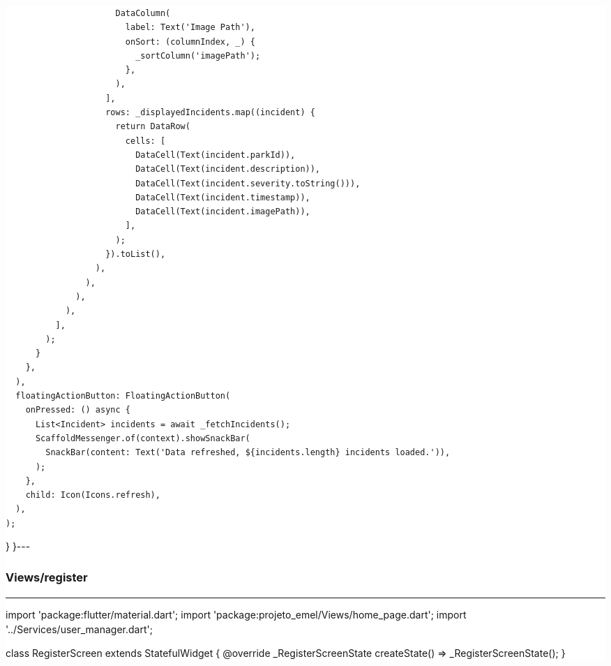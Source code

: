                           DataColumn(
                            label: Text('Image Path'),
                            onSort: (columnIndex, _) {
                              _sortColumn('imagePath');
                            },
                          ),
                        ],
                        rows: _displayedIncidents.map((incident) {
                          return DataRow(
                            cells: [
                              DataCell(Text(incident.parkId)),
                              DataCell(Text(incident.description)),
                              DataCell(Text(incident.severity.toString())),
                              DataCell(Text(incident.timestamp)),
                              DataCell(Text(incident.imagePath)),
                            ],
                          );
                        }).toList(),
                      ),
                    ),
                  ),
                ),
              ],
            );
          }
        },
      ),
      floatingActionButton: FloatingActionButton(
        onPressed: () async {
          List<Incident> incidents = await _fetchIncidents();
          ScaffoldMessenger.of(context).showSnackBar(
            SnackBar(content: Text('Data refreshed, ${incidents.length} incidents loaded.')),
          );
        },
        child: Icon(Icons.refresh),
      ),
    );
  }
}---
### Views/register
---
import 'package:flutter/material.dart';
import 'package:projeto_emel/Views/home_page.dart';
import '../Services/user_manager.dart';


class RegisterScreen extends StatefulWidget {
  @override
  _RegisterScreenState createState() => _RegisterScreenState();
}
